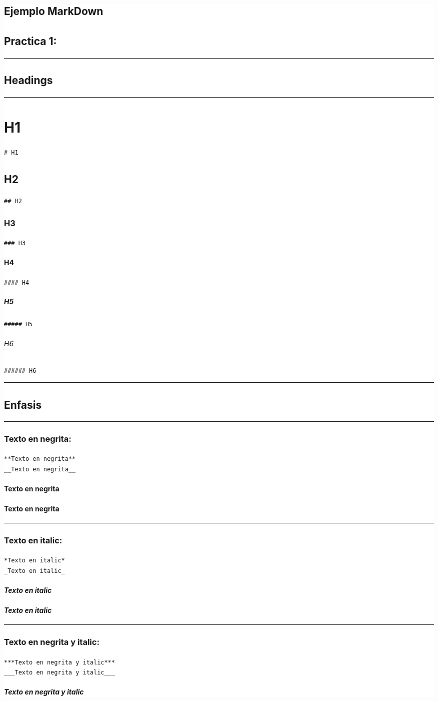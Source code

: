 
## **Ejemplo MarkDown**
## **Practica 1:**

---
## **Headings**
---
# H1
    # H1
## H2
    ## H2
### H3
    ### H3
#### H4
    #### H4
##### H5
    ##### H5
###### H6
    ###### H6
___

## **Enfasis**
___
### Texto en negrita:
    **Texto en negrita**
    __Texto en negrita__
#### **Texto en negrita**

#### __Texto en negrita__
___
### Texto en italic:
    *Texto en italic*
    _Texto en italic_
#### *Texto en italic*

#### _Texto en italic_
___
### Texto en negrita y italic:
    ***Texto en negrita y italic***
    ___Texto en negrita y italic___
#### ***Texto en negrita y italic***
